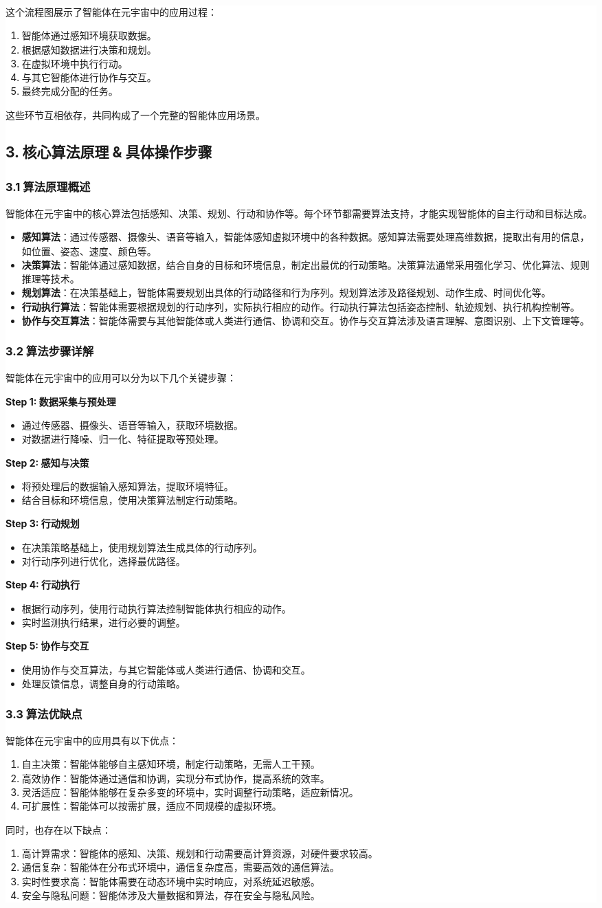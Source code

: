 这个流程图展示了智能体在元宇宙中的应用过程：

1. 智能体通过感知环境获取数据。
2. 根据感知数据进行决策和规划。
3. 在虚拟环境中执行行动。
4. 与其它智能体进行协作与交互。
5. 最终完成分配的任务。

这些环节互相依存，共同构成了一个完整的智能体应用场景。

## 3. 核心算法原理 & 具体操作步骤

### 3.1 算法原理概述

智能体在元宇宙中的核心算法包括感知、决策、规划、行动和协作等。每个环节都需要算法支持，才能实现智能体的自主行动和目标达成。

- **感知算法**：通过传感器、摄像头、语音等输入，智能体感知虚拟环境中的各种数据。感知算法需要处理高维数据，提取出有用的信息，如位置、姿态、速度、颜色等。
- **决策算法**：智能体通过感知数据，结合自身的目标和环境信息，制定出最优的行动策略。决策算法通常采用强化学习、优化算法、规则推理等技术。
- **规划算法**：在决策基础上，智能体需要规划出具体的行动路径和行为序列。规划算法涉及路径规划、动作生成、时间优化等。
- **行动执行算法**：智能体需要根据规划的行动序列，实际执行相应的动作。行动执行算法包括姿态控制、轨迹规划、执行机构控制等。
- **协作与交互算法**：智能体需要与其他智能体或人类进行通信、协调和交互。协作与交互算法涉及语言理解、意图识别、上下文管理等。

### 3.2 算法步骤详解

智能体在元宇宙中的应用可以分为以下几个关键步骤：

**Step 1: 数据采集与预处理**
- 通过传感器、摄像头、语音等输入，获取环境数据。
- 对数据进行降噪、归一化、特征提取等预处理。

**Step 2: 感知与决策**
- 将预处理后的数据输入感知算法，提取环境特征。
- 结合目标和环境信息，使用决策算法制定行动策略。

**Step 3: 行动规划**
- 在决策策略基础上，使用规划算法生成具体的行动序列。
- 对行动序列进行优化，选择最优路径。

**Step 4: 行动执行**
- 根据行动序列，使用行动执行算法控制智能体执行相应的动作。
- 实时监测执行结果，进行必要的调整。

**Step 5: 协作与交互**
- 使用协作与交互算法，与其它智能体或人类进行通信、协调和交互。
- 处理反馈信息，调整自身的行动策略。

### 3.3 算法优缺点

智能体在元宇宙中的应用具有以下优点：
1. 自主决策：智能体能够自主感知环境，制定行动策略，无需人工干预。
2. 高效协作：智能体通过通信和协调，实现分布式协作，提高系统的效率。
3. 灵活适应：智能体能够在复杂多变的环境中，实时调整行动策略，适应新情况。
4. 可扩展性：智能体可以按需扩展，适应不同规模的虚拟环境。

同时，也存在以下缺点：
1. 高计算需求：智能体的感知、决策、规划和行动需要高计算资源，对硬件要求较高。
2. 通信复杂：智能体在分布式环境中，通信复杂度高，需要高效的通信算法。
3. 实时性要求高：智能体需要在动态环境中实时响应，对系统延迟敏感。
4. 安全与隐私问题：智能体涉及大量数据和算法，存在安全与隐私风险。
